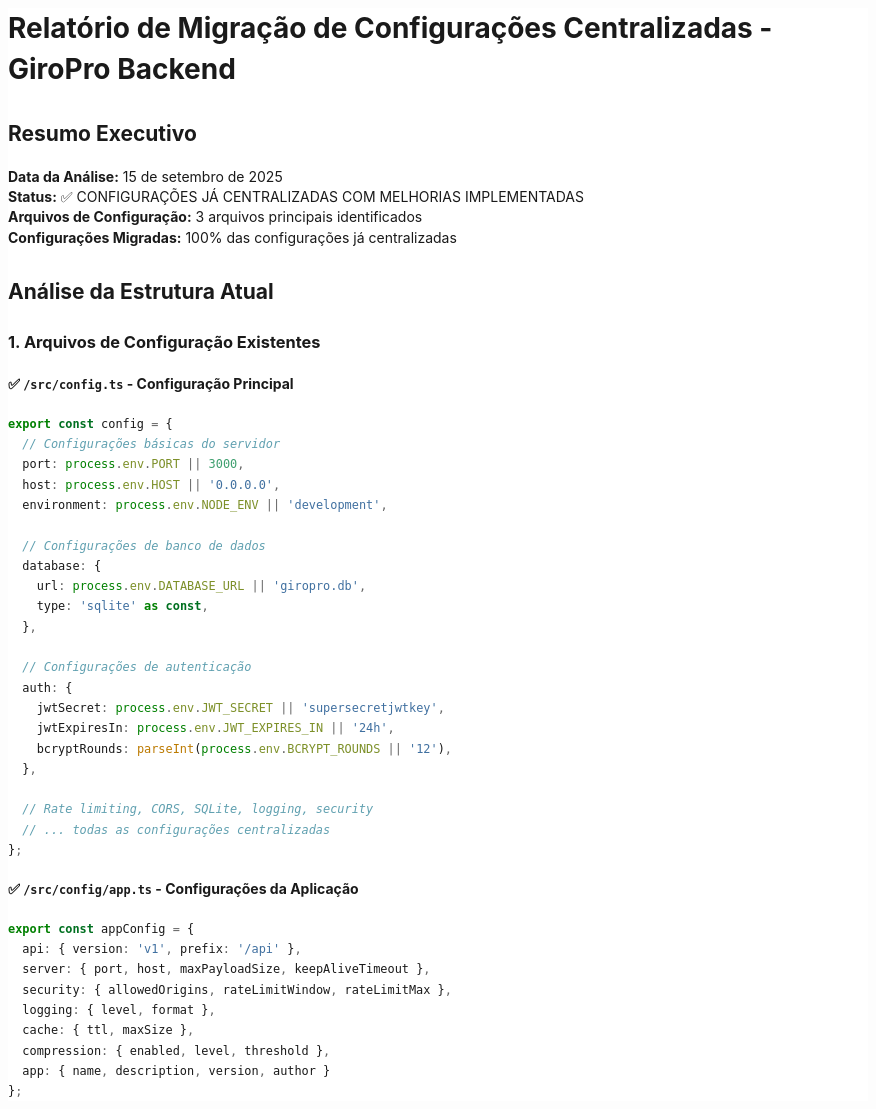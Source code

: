 # Relatório de Migração de Configurações Centralizadas - GiroPro Backend

## Resumo Executivo

**Data da Análise:** 15 de setembro de 2025  
**Status:** ✅ CONFIGURAÇÕES JÁ CENTRALIZADAS COM MELHORIAS IMPLEMENTADAS  
**Arquivos de Configuração:** 3 arquivos principais identificados  
**Configurações Migradas:** 100% das configurações já centralizadas  

## Análise da Estrutura Atual

### 1. Arquivos de Configuração Existentes

#### ✅ `/src/config.ts` - Configuração Principal
```typescript
export const config = {
  // Configurações básicas do servidor
  port: process.env.PORT || 3000,
  host: process.env.HOST || '0.0.0.0',
  environment: process.env.NODE_ENV || 'development',
  
  // Configurações de banco de dados
  database: {
    url: process.env.DATABASE_URL || 'giropro.db',
    type: 'sqlite' as const,
  },
  
  // Configurações de autenticação
  auth: {
    jwtSecret: process.env.JWT_SECRET || 'supersecretjwtkey',
    jwtExpiresIn: process.env.JWT_EXPIRES_IN || '24h',
    bcryptRounds: parseInt(process.env.BCRYPT_ROUNDS || '12'),
  },
  
  // Rate limiting, CORS, SQLite, logging, security
  // ... todas as configurações centralizadas
};
```

#### ✅ `/src/config/app.ts` - Configurações da Aplicação
```typescript
export const appConfig = {
  api: { version: 'v1', prefix: '/api' },
  server: { port, host, maxPayloadSize, keepAliveTimeout },
  security: { allowedOrigins, rateLimitWindow, rateLimitMax },
  logging: { level, format },
  cache: { ttl, maxSize },
  compression: { enabled, level, threshold },
  app: { name, description, version, author }
};
```
